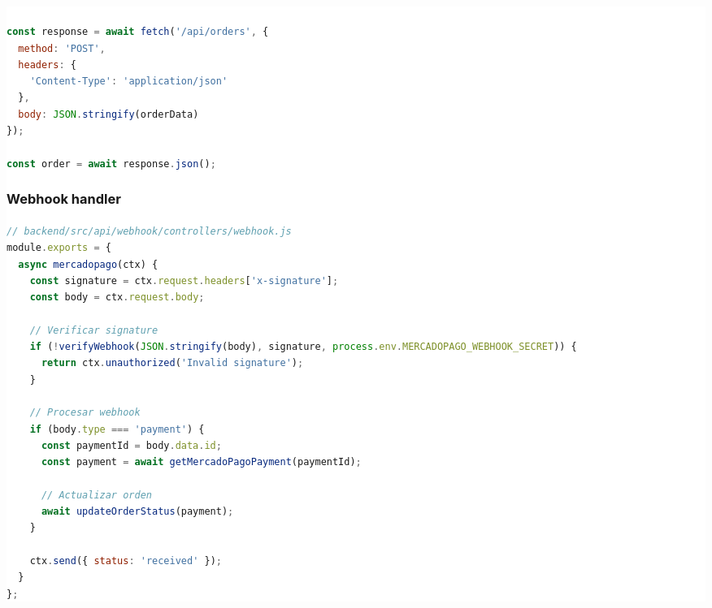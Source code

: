 ```javascript

const response = await fetch('/api/orders', {
  method: 'POST',
  headers: {
    'Content-Type': 'application/json'
  },
  body: JSON.stringify(orderData)
});

const order = await response.json();
```

### Webhook handler
```javascript
// backend/src/api/webhook/controllers/webhook.js
module.exports = {
  async mercadopago(ctx) {
    const signature = ctx.request.headers['x-signature'];
    const body = ctx.request.body;
    
    // Verificar signature
    if (!verifyWebhook(JSON.stringify(body), signature, process.env.MERCADOPAGO_WEBHOOK_SECRET)) {
      return ctx.unauthorized('Invalid signature');
    }
    
    // Procesar webhook
    if (body.type === 'payment') {
      const paymentId = body.data.id;
      const payment = await getMercadoPagoPayment(paymentId);
      
      // Actualizar orden
      await updateOrderStatus(payment);
    }
    
    ctx.send({ status: 'received' });
  }
};
```
